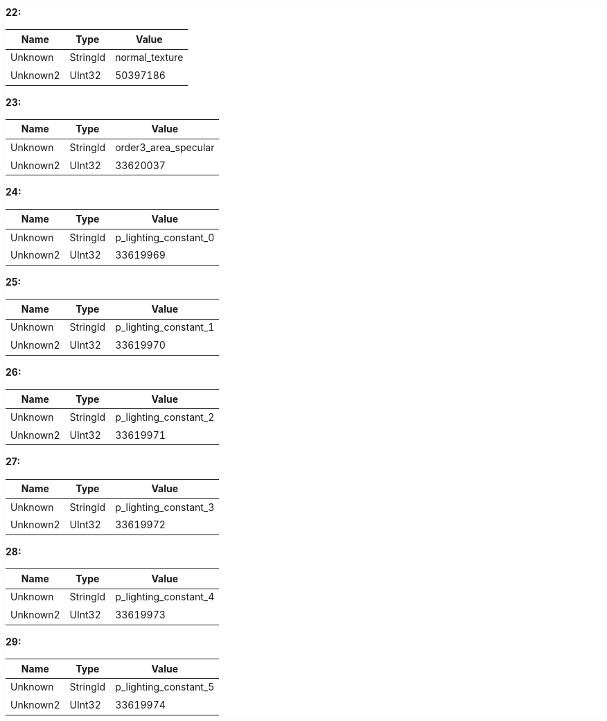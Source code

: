 
**22:**

Name	| Type	| Value
---	|---	|---	|
Unknown	|StringId	|normal_texture
Unknown2	|UInt32	|50397186


**23:**

Name	| Type	| Value
---	|---	|---	|
Unknown	|StringId	|order3_area_specular
Unknown2	|UInt32	|33620037


**24:**

Name	| Type	| Value
---	|---	|---	|
Unknown	|StringId	|p_lighting_constant_0
Unknown2	|UInt32	|33619969


**25:**

Name	| Type	| Value
---	|---	|---	|
Unknown	|StringId	|p_lighting_constant_1
Unknown2	|UInt32	|33619970


**26:**

Name	| Type	| Value
---	|---	|---	|
Unknown	|StringId	|p_lighting_constant_2
Unknown2	|UInt32	|33619971


**27:**

Name	| Type	| Value
---	|---	|---	|
Unknown	|StringId	|p_lighting_constant_3
Unknown2	|UInt32	|33619972


**28:**

Name	| Type	| Value
---	|---	|---	|
Unknown	|StringId	|p_lighting_constant_4
Unknown2	|UInt32	|33619973


**29:**

Name	| Type	| Value
---	|---	|---	|
Unknown	|StringId	|p_lighting_constant_5
Unknown2	|UInt32	|33619974
